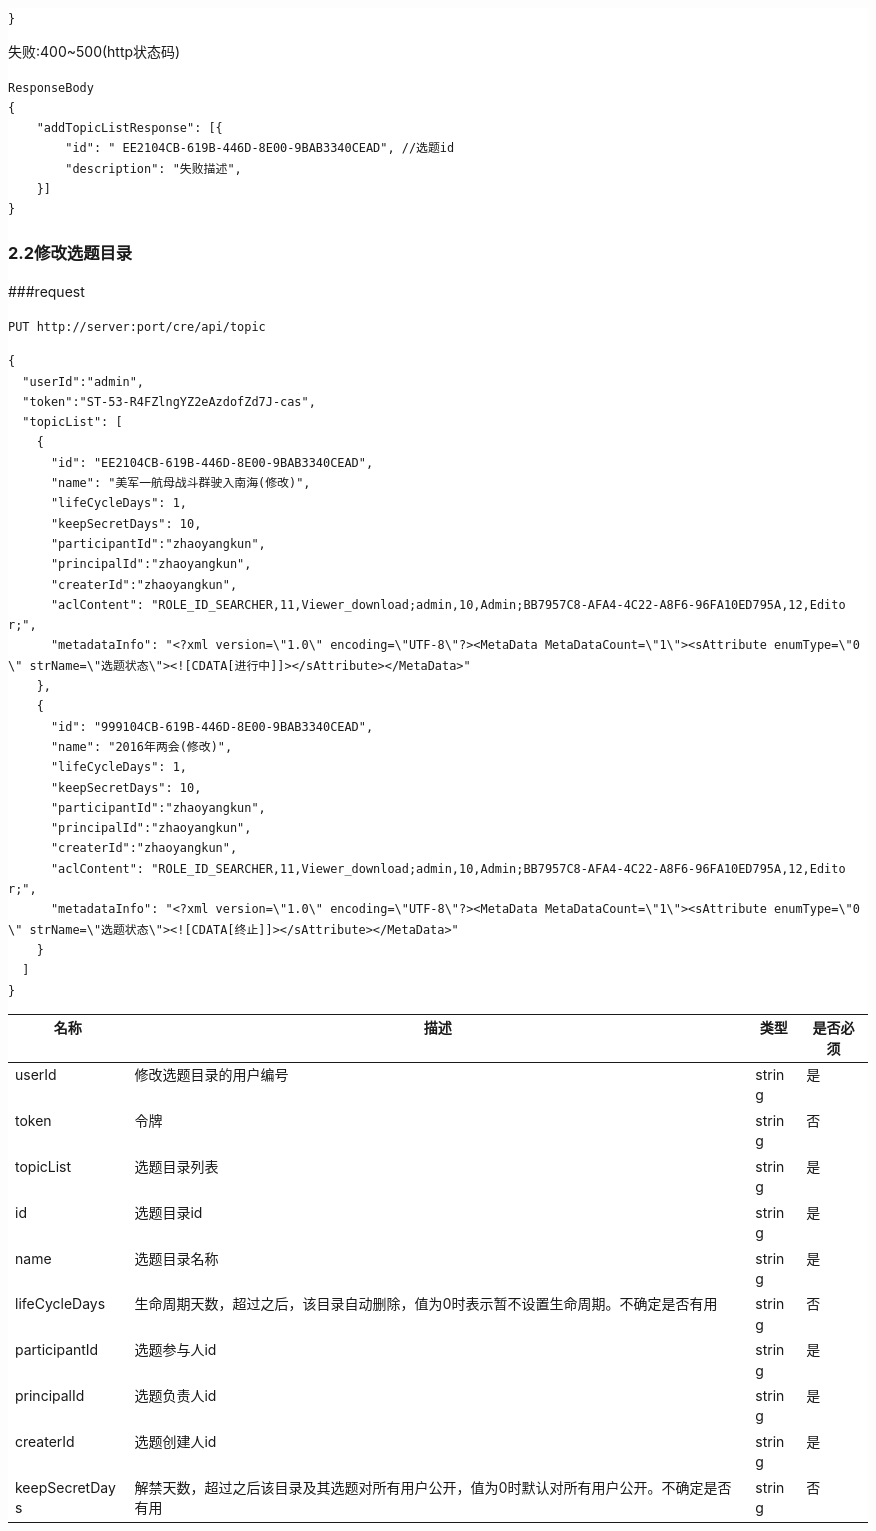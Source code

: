 ~~~
}
~~~

失败:400~500(http状态码)
~~~
ResponseBody
{
    "addTopicListResponse": [{
		"id": " EE2104CB-619B-446D-8E00-9BAB3340CEAD", //选题id
        "description": "失败描述",		
    }]
}
~~~

<h3 id="2_2">2.2修改选题目录</h3>

###request

`PUT http://server:port/cre/api/topic`
~~~
{
  "userId":"admin",
  "token":"ST-53-R4FZlngYZ2eAzdofZd7J-cas",
  "topicList": [
    {
      "id": "EE2104CB-619B-446D-8E00-9BAB3340CEAD",
      "name": "美军一航母战斗群驶入南海(修改)",
      "lifeCycleDays": 1,
      "keepSecretDays": 10,
	  "participantId":"zhaoyangkun",
      "principalId":"zhaoyangkun",
	  "createrId":"zhaoyangkun",
      "aclContent": "ROLE_ID_SEARCHER,11,Viewer_download;admin,10,Admin;BB7957C8-AFA4-4C22-A8F6-96FA10ED795A,12,Editor;",
      "metadataInfo": "<?xml version=\"1.0\" encoding=\"UTF-8\"?><MetaData MetaDataCount=\"1\"><sAttribute enumType=\"0\" strName=\"选题状态\"><![CDATA[进行中]]></sAttribute></MetaData>"
    },
    {
      "id": "999104CB-619B-446D-8E00-9BAB3340CEAD",
      "name": "2016年两会(修改)",
      "lifeCycleDays": 1,
      "keepSecretDays": 10,
	  "participantId":"zhaoyangkun",
      "principalId":"zhaoyangkun",
	  "createrId":"zhaoyangkun",
      "aclContent": "ROLE_ID_SEARCHER,11,Viewer_download;admin,10,Admin;BB7957C8-AFA4-4C22-A8F6-96FA10ED795A,12,Editor;",
      "metadataInfo": "<?xml version=\"1.0\" encoding=\"UTF-8\"?><MetaData MetaDataCount=\"1\"><sAttribute enumType=\"0\" strName=\"选题状态\"><![CDATA[终止]]></sAttribute></MetaData>"
    }
  ]
}    

~~~
名称| 描述| 类型 |是否必须
----|-----|-----|-----
userId|修改选题目录的用户编号|string|是
token|令牌|string|否
topicList|选题目录列表|string|是
id|选题目录id|string|是
name|选题目录名称|string|是
lifeCycleDays|生命周期天数，超过之后，该目录自动删除，值为0时表示暂不设置生命周期。不确定是否有用|string|否
participantId|选题参与人id|string|是
principalId|选题负责人id|string|是
createrId|选题创建人id|string|是
keepSecretDays|解禁天数，超过之后该目录及其选题对所有用户公开，值为0时默认对所有用户公开。不确定是否有用|string|否